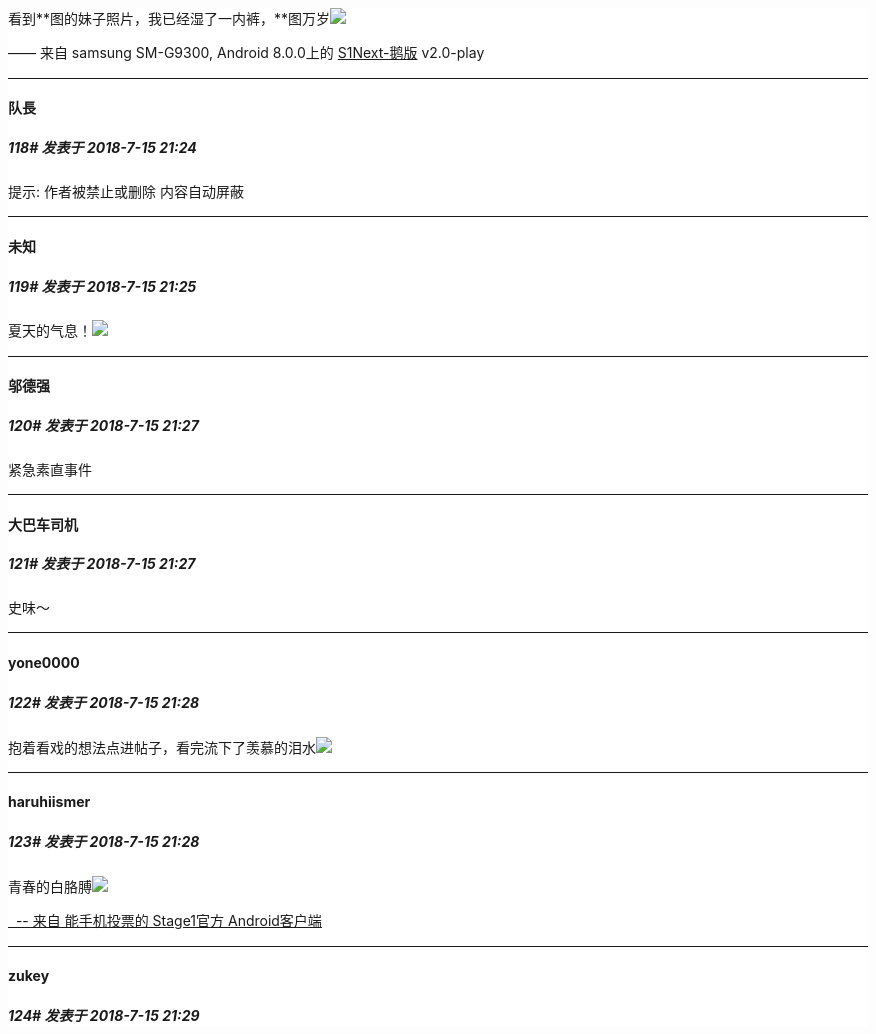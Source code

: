 看到**图的妹子照片，我已经湿了一内裤，**图万岁<img src="https://static.saraba1st.com/image/smiley/face2017/045.png" referrerpolicy="no-referrer">

—— 来自 samsung SM-G9300, Android 8.0.0上的 [S1Next-鹅版](https://github.com/ykrank/S1-Next/releases) v2.0-play

*****

####  队長  
##### 118#       发表于 2018-7-15 21:24

提示: 作者被禁止或删除 内容自动屏蔽

*****

####  未知  
##### 119#       发表于 2018-7-15 21:25

夏天的气息！<img src="https://static.saraba1st.com/image/smiley/face2017/074.png" referrerpolicy="no-referrer">

*****

####  邬德强  
##### 120#       发表于 2018-7-15 21:27

紧急素直事件



*****

####  大巴车司机  
##### 121#       发表于 2018-7-15 21:27

史味～

*****

####  yone0000  
##### 122#       发表于 2018-7-15 21:28

抱着看戏的想法点进帖子，看完流下了羡慕的泪水<img src="https://static.saraba1st.com/image/smiley/face2017/068.png" referrerpolicy="no-referrer">

*****

####  haruhiismer  
##### 123#       发表于 2018-7-15 21:28

青春的白胳膊<img src="https://static.saraba1st.com/image/smiley/face2017/080.png" referrerpolicy="no-referrer">

[  -- 来自 能手机投票的 Stage1官方 Android客户端](https://www.coolapk.com/apk/140634)

*****

####  zukey  
##### 124#       发表于 2018-7-15 21:29
